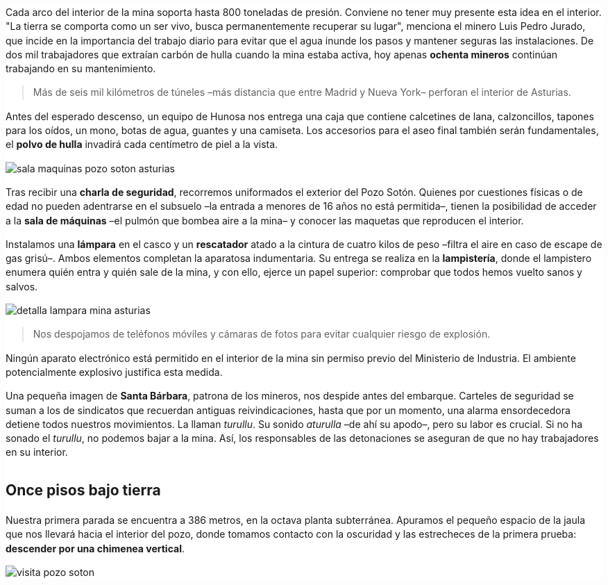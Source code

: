 Cada arco del interior de la mina soporta hasta 800 toneladas de presión. Conviene no 
tener muy presente esta idea en el interior. "La tierra se comporta como un ser vivo, 
busca permanentemente recuperar su lugar", menciona el minero Luis Pedro Jurado, que 
incide en la importancia del trabajo diario para evitar que el agua inunde los pasos y 
mantener seguras las instalaciones. De dos mil trabajadores que extraían carbón de hulla 
cuando la mina estaba activa, hoy apenas **ochenta mineros** continúan trabajando en su 
mantenimiento. 

> Más de seis mil kilómetros de túneles –más distancia que entre Madrid y Nueva York– 
> perforan el interior de Asturias. 

Antes del esperado descenso, un equipo de Hunosa nos entrega una caja que contiene 
calcetines de lana, calzoncillos, tapones para los oídos, un mono, botas de agua, 
guantes y una camiseta. Los accesorios para el aseo final también serán fundamentales, 
el **polvo de hulla** invadirá cada centímetro de piel a la vista. 

![sala maquinas pozo soton asturias](https://fotos.etheriamagazine.com/2021/10/sala-maquinas-mina-asturias.jpg "Momento durante la visita exterior, en la sala de máquinas.  © HUNOSA")

Tras recibir una **charla de seguridad**, recorremos uniformados el exterior del Pozo 
Sotón. Quienes por cuestiones físicas o de edad no pueden adentrarse en el subsuelo –la 
entrada a menores de 16 años no está permitida–, tienen la posibilidad de acceder a la 
**sala de máquinas** –el pulmón que bombea aire a la mina– y conocer las maquetas que 
reproducen el interior. 

Instalamos una **lámpara** en el casco y un **rescatador** atado a la cintura de cuatro 
kilos de peso –filtra el aire en caso de escape de gas grisú–. Ambos elementos completan 
la aparatosa indumentaria. Su entrega se realiza en la **lampistería**, donde el 
lampistero enumera quién entra y quién sale de la mina, y con ello, ejerce un papel 
superior: comprobar que todos hemos vuelto sanos y salvos. 

![detalla lampara mina asturias](https://fotos.etheriamagazine.com/2021/10/detalle-mina.jpg "Detalle del rescatador y la batería de la lámpara con su número correspondiente. © K.R.")

> Nos despojamos de teléfonos móviles y cámaras de fotos para evitar cualquier riesgo de 
> explosión. 

Ningún aparato electrónico está permitido en el interior de la mina sin permiso previo 
del Ministerio de Industria. El ambiente potencialmente explosivo justifica esta medida. 

Una pequeña imagen de **Santa Bárbara**, patrona de los mineros, nos despide antes del 
embarque. Carteles de seguridad se suman a los de sindicatos que recuerdan antiguas 
reivindicaciones, hasta que por un momento, una alarma ensordecedora detiene todos 
nuestros movimientos. La llaman _turullu_. Su sonido _aturulla_ –de ahí su apodo–, pero 
su labor es crucial. Si no ha sonado el _turullu_, no podemos bajar a la mina. Así, los 
responsables de las detonaciones se aseguran de que no hay trabajadores en su interior. 

## Once pisos bajo tierra

Nuestra primera parada se encuentra a 386 metros, en la octava planta subterránea. 
Apuramos el pequeño espacio de la jaula que nos llevará hacia el interior del pozo, 
donde tomamos contacto con la oscuridad y las estrecheces de la primera prueba: 
**descender por una chimenea vertical**. 

![visita pozo soton](https://fotos.etheriamagazine.com/2021/10/galeria-mina-asturias.jpg "Momento durante la visita interior en una de las galerías. © Francisco Cabal")
